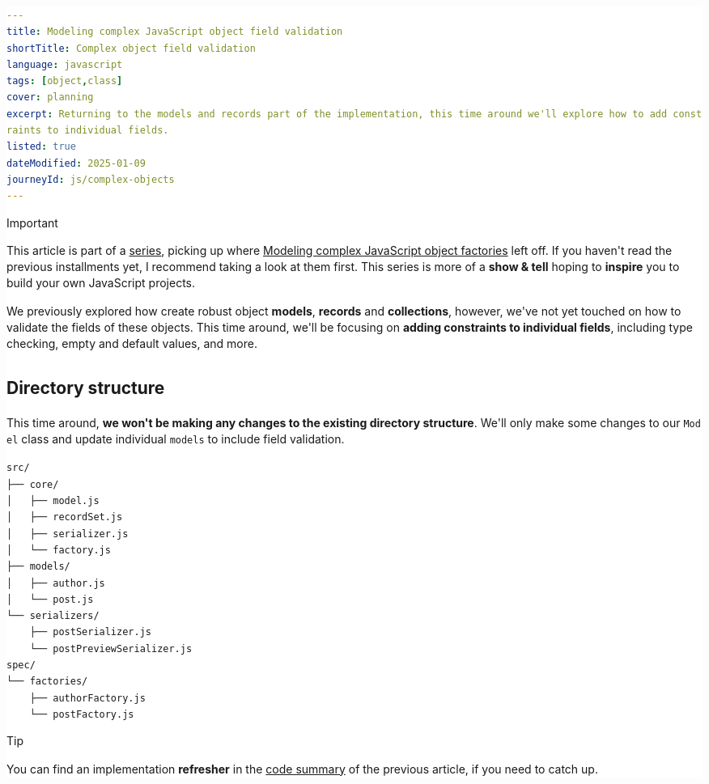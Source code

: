 ```yaml
---
title: Modeling complex JavaScript object field validation
shortTitle: Complex object field validation
language: javascript
tags: [object,class]
cover: planning
excerpt: Returning to the models and records part of the implementation, this time around we'll explore how to add constraints to individual fields.
listed: true
dateModified: 2025-01-09
journeyId: js/complex-objects
---
```


> [!IMPORTANT]
>
> This article is part of a [series](/js/complex-objects/p/1), picking up where [Modeling complex JavaScript object factories](/js/s/complex-object-factories) left off. If you haven't read the previous installments yet, I recommend taking a look at them first. This series is more of a **show & tell** hoping to <strong class="sparkles">inspire</strong> you to build your own JavaScript projects.

We previously explored how create robust object **models**, **records** and **collections**, however, we've not yet touched on how to validate the fields of these objects. This time around, we'll be focusing on **adding constraints to individual fields**, including type checking, empty and default values, and more.

## Directory structure

This time around, **we won't be making any changes to the existing directory structure**. We'll only make some changes to our `Model` class and update individual `models` to include field validation.

```plaintext
src/
├── core/
│   ├── model.js
│   ├── recordSet.js
│   ├── serializer.js
│   └── factory.js
├── models/
│   ├── author.js
│   └── post.js
└── serializers/
    ├── postSerializer.js
    └── postPreviewSerializer.js
spec/
└── factories/
    ├── authorFactory.js
    └── postFactory.js
```

> [!TIP]
>
> You can find an implementation **refresher** in the [code summary](/js/s/complex-object-serialization#addendum-code-summary) of the previous article, if you need to catch up.
